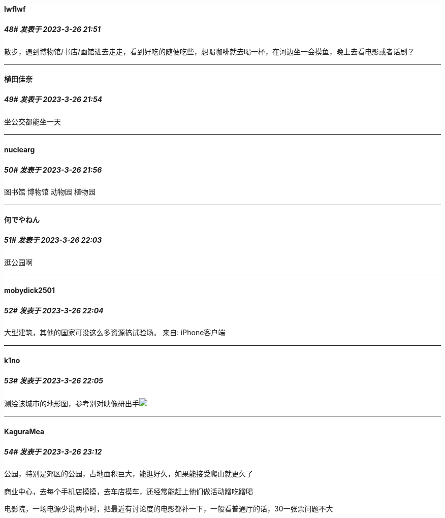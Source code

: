 ####  lwflwf  
##### 48#       发表于 2023-3-26 21:51

散步，遇到博物馆/书店/画馆进去走走，看到好吃的随便吃些，想喝咖啡就去喝一杯，在河边坐一会摸鱼，晚上去看电影或者话剧？

*****

####  植田佳奈  
##### 49#       发表于 2023-3-26 21:54

坐公交都能坐一天

*****

####  nuclearg  
##### 50#       发表于 2023-3-26 21:56

图书馆
博物馆
动物园
植物园

*****

####  何でやねん  
##### 51#       发表于 2023-3-26 22:03

逛公园啊

*****

####  mobydick2501  
##### 52#       发表于 2023-3-26 22:04

大型建筑，其他的国家可没这么多资源搞试验场。 来自: iPhone客户端

*****

####  k1no  
##### 53#       发表于 2023-3-26 22:05

测绘该城市的地形图，参考别对映像研出手<img src="https://static.saraba1st.com/image/smiley/face2017/037.png" referrerpolicy="no-referrer">

*****

####  KaguraMea  
##### 54#       发表于 2023-3-26 23:12

公园，特别是郊区的公园，占地面积巨大，能逛好久，如果能接受爬山就更久了

商业中心，去每个手机店摸摸，去车店摸车，还经常能赶上他们做活动蹭吃蹭喝

电影院，一场电源少说两小时，把最近有讨论度的电影都补一下，一般看普通厅的话，30一张票问题不大
